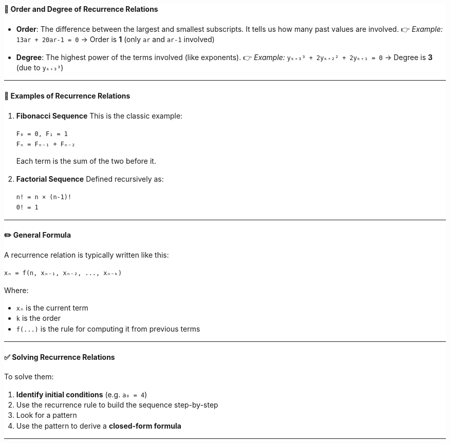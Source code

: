 
#### 📐 Order and Degree of Recurrence Relations

* **Order**: The difference between the largest and smallest subscripts. It tells us how many past values are involved.
  👉 *Example:*
  `13ar + 20ar-1 = 0` → Order is **1** (only `ar` and `ar-1` involved)

* **Degree**: The highest power of the terms involved (like exponents).
  👉 *Example:*
  `yₖ₊₃³ + 2yₖ₊₂² + 2yₖ₊₁ = 0` → Degree is **3** (due to `yₖ₊₃³`)

---

#### 🧮 Examples of Recurrence Relations

1. **Fibonacci Sequence**
   This is the classic example:

   ```
   F₀ = 0, F₁ = 1  
   Fₙ = Fₙ₋₁ + Fₙ₋₂  
   ```

   Each term is the sum of the two before it.

2. **Factorial Sequence**
   Defined recursively as:

   ```
   n! = n × (n-1)!  
   0! = 1  
   ```

---

#### ✏️ General Formula

A recurrence relation is typically written like this:

```
xₙ = f(n, xₙ₋₁, xₙ₋₂, ..., xₙ₋ₖ)
```

Where:

* `xₙ` is the current term
* `k` is the order
* `f(...)` is the rule for computing it from previous terms

---

#### ✅ Solving Recurrence Relations

To solve them:

1. **Identify initial conditions** (e.g. `a₀ = 4`)
2. Use the recurrence rule to build the sequence step-by-step
3. Look for a pattern
4. Use the pattern to derive a **closed-form formula**

---